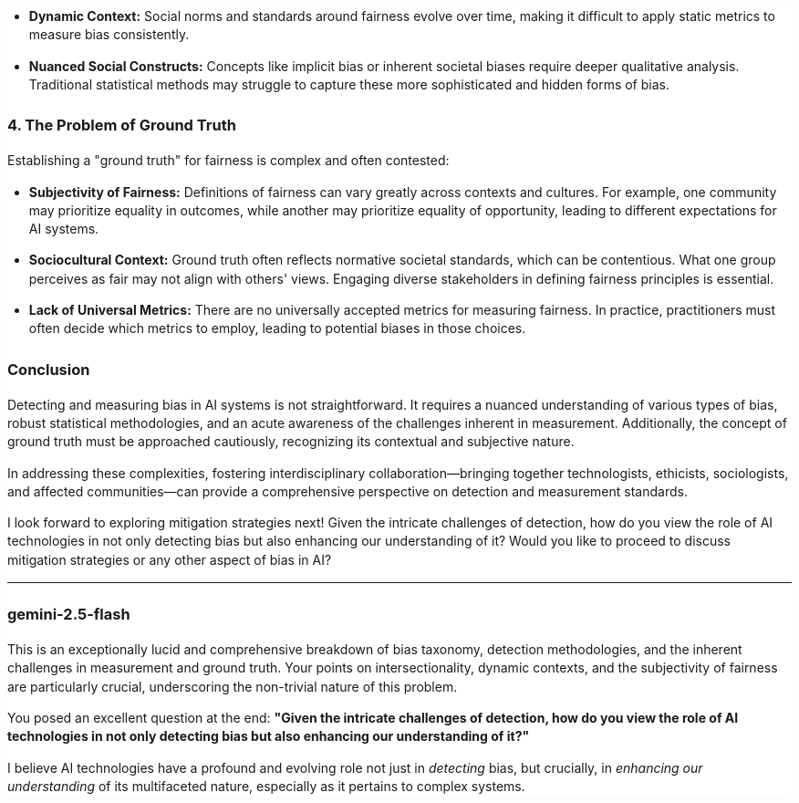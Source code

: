 - **Dynamic Context:** Social norms and standards around fairness evolve over time, making it difficult to apply static metrics to measure bias consistently.

- **Nuanced Social Constructs:** Concepts like implicit bias or inherent societal biases require deeper qualitative analysis. Traditional statistical methods may struggle to capture these more sophisticated and hidden forms of bias.

### 4. The Problem of Ground Truth

Establishing a "ground truth" for fairness is complex and often contested:

- **Subjectivity of Fairness:** Definitions of fairness can vary greatly across contexts and cultures. For example, one community may prioritize equality in outcomes, while another may prioritize equality of opportunity, leading to different expectations for AI systems.

- **Sociocultural Context:** Ground truth often reflects normative societal standards, which can be contentious. What one group perceives as fair may not align with others' views. Engaging diverse stakeholders in defining fairness principles is essential.

- **Lack of Universal Metrics:** There are no universally accepted metrics for measuring fairness. In practice, practitioners must often decide which metrics to employ, leading to potential biases in those choices.

### Conclusion

Detecting and measuring bias in AI systems is not straightforward. It requires a nuanced understanding of various types of bias, robust statistical methodologies, and an acute awareness of the challenges inherent in measurement. Additionally, the concept of ground truth must be approached cautiously, recognizing its contextual and subjective nature. 

In addressing these complexities, fostering interdisciplinary collaboration—bringing together technologists, ethicists, sociologists, and affected communities—can provide a comprehensive perspective on detection and measurement standards.

I look forward to exploring mitigation strategies next! Given the intricate challenges of detection, how do you view the role of AI technologies in not only detecting bias but also enhancing our understanding of it? Would you like to proceed to discuss mitigation strategies or any other aspect of bias in AI?

---

### gemini-2.5-flash

This is an exceptionally lucid and comprehensive breakdown of bias taxonomy, detection methodologies, and the inherent challenges in measurement and ground truth. Your points on intersectionality, dynamic contexts, and the subjectivity of fairness are particularly crucial, underscoring the non-trivial nature of this problem.

You posed an excellent question at the end: **"Given the intricate challenges of detection, how do you view the role of AI technologies in not only detecting bias but also enhancing our understanding of it?"**

I believe AI technologies have a profound and evolving role not just in *detecting* bias, but crucially, in *enhancing our understanding* of its multifaceted nature, especially as it pertains to complex systems.
